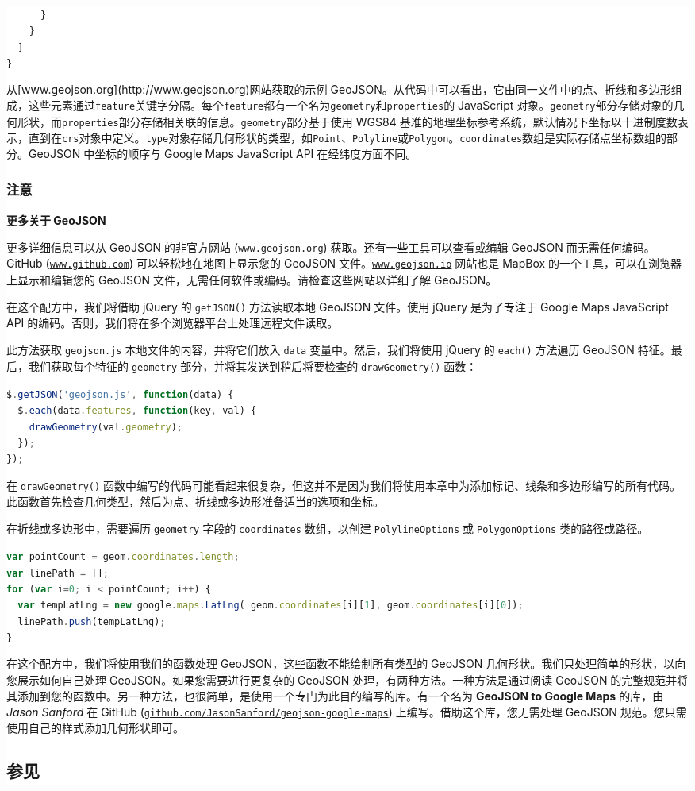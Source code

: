 ```js
      }
    }
  ]
}
```

从[www.geojson.org](http://www.geojson.org)网站获取的示例 GeoJSON。从代码中可以看出，它由同一文件中的点、折线和多边形组成，这些元素通过`feature`关键字分隔。每个`feature`都有一个名为`geometry`和`properties`的 JavaScript 对象。`geometry`部分存储对象的几何形状，而`properties`部分存储相关联的信息。`geometry`部分基于使用 WGS84 基准的地理坐标参考系统，默认情况下坐标以十进制度数表示，直到在`crs`对象中定义。`type`对象存储几何形状的类型，如`Point`、`Polyline`或`Polygon`。`coordinates`数组是实际存储点坐标数组的部分。GeoJSON 中坐标的顺序与 Google Maps JavaScript API 在经纬度方面不同。

### 注意

**更多关于 GeoJSON**

更多详细信息可以从 GeoJSON 的非官方网站 ([`www.geojson.org`](http://www.geojson.org)) 获取。还有一些工具可以查看或编辑 GeoJSON 而无需任何编码。GitHub ([`www.github.com`](http://www.github.com)) 可以轻松地在地图上显示您的 GeoJSON 文件。[`www.geojson.io`](http://www.geojson.io) 网站也是 MapBox 的一个工具，可以在浏览器上显示和编辑您的 GeoJSON 文件，无需任何软件或编码。请检查这些网站以详细了解 GeoJSON。

在这个配方中，我们将借助 jQuery 的 `getJSON()` 方法读取本地 GeoJSON 文件。使用 jQuery 是为了专注于 Google Maps JavaScript API 的编码。否则，我们将在多个浏览器平台上处理远程文件读取。

此方法获取 `geojson.js` 本地文件的内容，并将它们放入 `data` 变量中。然后，我们将使用 jQuery 的 `each()` 方法遍历 GeoJSON 特征。最后，我们获取每个特征的 `geometry` 部分，并将其发送到稍后将要检查的 `drawGeometry()` 函数：

```js
$.getJSON('geojson.js', function(data) {
  $.each(data.features, function(key, val) {
    drawGeometry(val.geometry);
  });
});
```

在 `drawGeometry()` 函数中编写的代码可能看起来很复杂，但这并不是因为我们将使用本章中为添加标记、线条和多边形编写的所有代码。此函数首先检查几何类型，然后为点、折线或多边形准备适当的选项和坐标。

在折线或多边形中，需要遍历 `geometry` 字段的 `coordinates` 数组，以创建 `PolylineOptions` 或 `PolygonOptions` 类的路径或路径。

```js
var pointCount = geom.coordinates.length;
var linePath = [];
for (var i=0; i < pointCount; i++) {
  var tempLatLng = new google.maps.LatLng( geom.coordinates[i][1], geom.coordinates[i][0]);
  linePath.push(tempLatLng);
}
```

在这个配方中，我们将使用我们的函数处理 GeoJSON，这些函数不能绘制所有类型的 GeoJSON 几何形状。我们只处理简单的形状，以向您展示如何自己处理 GeoJSON。如果您需要进行更复杂的 GeoJSON 处理，有两种方法。一种方法是通过阅读 GeoJSON 的完整规范并将其添加到您的函数中。另一种方法，也很简单，是使用一个专门为此目的编写的库。有一个名为 **GeoJSON to Google Maps** 的库，由 *Jason Sanford* 在 GitHub ([`github.com/JasonSanford/geojson-google-maps`](https://github.com/JasonSanford/geojson-google-maps)) 上编写。借助这个库，您无需处理 GeoJSON 规范。您只需使用自己的样式添加几何形状即可。

## 参见
